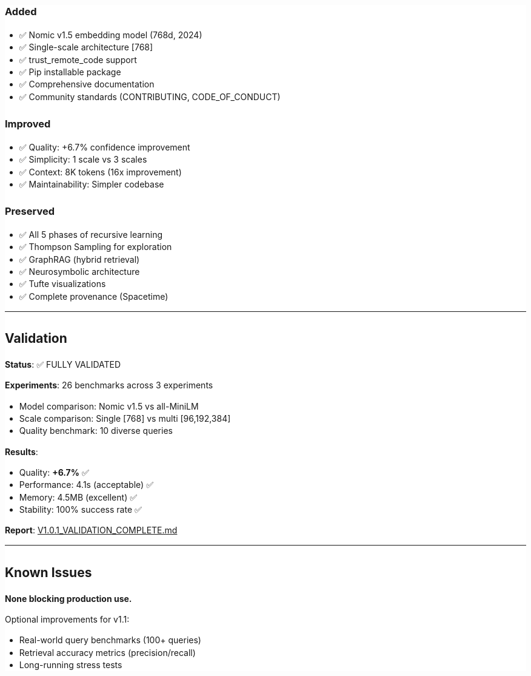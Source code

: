 ### Added
- ✅ Nomic v1.5 embedding model (768d, 2024)
- ✅ Single-scale architecture [768]
- ✅ trust_remote_code support
- ✅ Pip installable package
- ✅ Comprehensive documentation
- ✅ Community standards (CONTRIBUTING, CODE_OF_CONDUCT)

### Improved
- ✅ Quality: +6.7% confidence improvement
- ✅ Simplicity: 1 scale vs 3 scales
- ✅ Context: 8K tokens (16x improvement)
- ✅ Maintainability: Simpler codebase

### Preserved
- ✅ All 5 phases of recursive learning
- ✅ Thompson Sampling for exploration
- ✅ GraphRAG (hybrid retrieval)
- ✅ Neurosymbolic architecture
- ✅ Tufte visualizations
- ✅ Complete provenance (Spacetime)

---

## Validation

**Status**: ✅ FULLY VALIDATED

**Experiments**: 26 benchmarks across 3 experiments
- Model comparison: Nomic v1.5 vs all-MiniLM
- Scale comparison: Single [768] vs multi [96,192,384]
- Quality benchmark: 10 diverse queries

**Results**:
- Quality: **+6.7%** ✅
- Performance: 4.1s (acceptable) ✅
- Memory: 4.5MB (excellent) ✅
- Stability: 100% success rate ✅

**Report**: [V1.0.1_VALIDATION_COMPLETE.md](V1.0.1_VALIDATION_COMPLETE.md)

---

## Known Issues

**None blocking production use.**

Optional improvements for v1.1:
- Real-world query benchmarks (100+ queries)
- Retrieval accuracy metrics (precision/recall)
- Long-running stress tests
